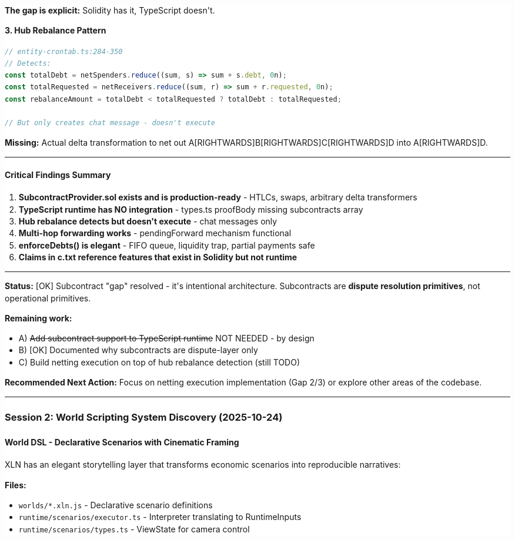 **The gap is explicit:** Solidity has it, TypeScript doesn't.

**3. Hub Rebalance Pattern**
```typescript
// entity-crontab.ts:284-350
// Detects:
const totalDebt = netSpenders.reduce((sum, s) => sum + s.debt, 0n);
const totalRequested = netReceivers.reduce((sum, r) => sum + r.requested, 0n);
const rebalanceAmount = totalDebt < totalRequested ? totalDebt : totalRequested;

// But only creates chat message - doesn't execute
```

**Missing:** Actual delta transformation to net out A[RIGHTWARDS]B[RIGHTWARDS]C[RIGHTWARDS]D into A[RIGHTWARDS]D.

---

#### Critical Findings Summary

1. **SubcontractProvider.sol exists and is production-ready** - HTLCs, swaps, arbitrary delta transformers
2. **TypeScript runtime has NO integration** - types.ts proofBody missing subcontracts array
3. **Hub rebalance detects but doesn't execute** - chat messages only
4. **Multi-hop forwarding works** - pendingForward mechanism functional
5. **enforceDebts() is elegant** - FIFO queue, liquidity trap, partial payments safe
6. **Claims in c.txt reference features that exist in Solidity but not runtime**

---

**Status:** [OK] Subcontract "gap" resolved - it's intentional architecture. Subcontracts are **dispute resolution primitives**, not operational primitives.

**Remaining work:**
- A) ~~Add subcontract support to TypeScript runtime~~ NOT NEEDED - by design
- B) [OK] Documented why subcontracts are dispute-layer only
- C) Build netting execution on top of hub rebalance detection (still TODO)

**Recommended Next Action:** Focus on netting execution implementation (Gap 2/3) or explore other areas of the codebase.

---

### Session 2: World Scripting System Discovery (2025-10-24)

#### World DSL - Declarative Scenarios with Cinematic Framing

XLN has an elegant storytelling layer that transforms economic scenarios into reproducible narratives:

**Files:**
- `worlds/*.xln.js` - Declarative scenario definitions
- `runtime/scenarios/executor.ts` - Interpreter translating to RuntimeInputs
- `runtime/scenarios/types.ts` - ViewState for camera control
